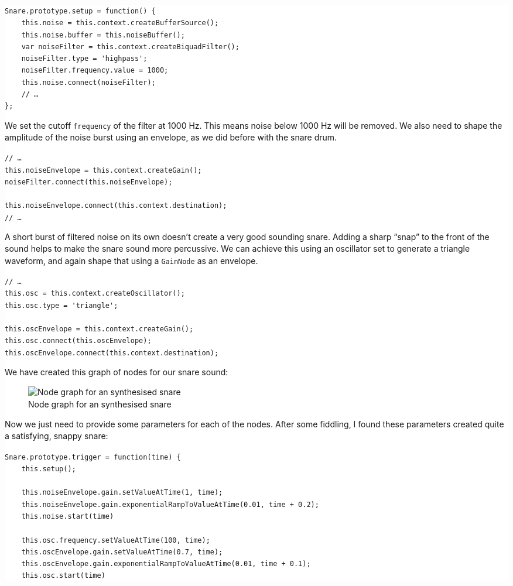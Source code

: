     Snare.prototype.setup = function() {
        this.noise = this.context.createBufferSource();
        this.noise.buffer = this.noiseBuffer();
        var noiseFilter = this.context.createBiquadFilter();
        noiseFilter.type = 'highpass';
        noiseFilter.frequency.value = 1000;
        this.noise.connect(noiseFilter);
        // …
    };

We set the cutoff `frequency` of the filter at 1000 Hz. This means noise below 1000 Hz will be removed. We also need to shape the amplitude of the noise burst using an envelope, as we did before with the snare drum.

    // …
    this.noiseEnvelope = this.context.createGain();
    noiseFilter.connect(this.noiseEnvelope);

    this.noiseEnvelope.connect(this.context.destination);
    // …

A short burst of filtered noise on its own doesn’t create a very good sounding snare. Adding a sharp “snap” to the front of the sound helps to make the snare sound more percussive. We can achieve this using an oscillator set to generate a triangle waveform, and again shape that using a `GainNode` as an envelope.

    // …
    this.osc = this.context.createOscillator();
    this.osc.type = 'triangle';

    this.oscEnvelope = this.context.createGain();
    this.osc.connect(this.oscEnvelope);
    this.oscEnvelope.connect(this.context.destination);

We have created this graph of nodes for our snare sound:

<figure block="figure">
    <img elem="media" src="{{ page.id }}/snare.png" alt="Node graph for an synthesised snare">
    <figcaption elem="caption">Node graph for an synthesised snare</figcaption>
</figure>

Now we just need to provide some parameters for each of the nodes. After some fiddling, I found these parameters created quite a satisfying, snappy snare:

    Snare.prototype.trigger = function(time) {
        this.setup();

        this.noiseEnvelope.gain.setValueAtTime(1, time);
        this.noiseEnvelope.gain.exponentialRampToValueAtTime(0.01, time + 0.2);
        this.noise.start(time)

        this.osc.frequency.setValueAtTime(100, time);
        this.oscEnvelope.gain.setValueAtTime(0.7, time);
        this.oscEnvelope.gain.exponentialRampToValueAtTime(0.01, time + 0.1);
        this.osc.start(time)
